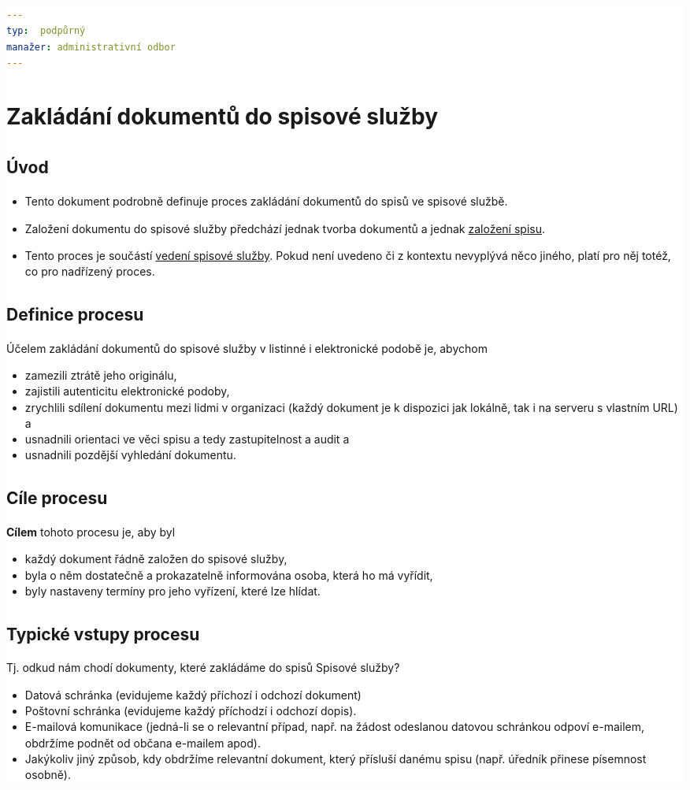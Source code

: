 ```yaml
---
typ:  podpůrný
manažer: administrativní odbor
---
```


# Zakládání dokumentů do spisové služby

## Úvod

* Tento dokument podrobně definuje proces zakládání dokumentů do spisů ve
  spisové službě.

* Založení dokumentu do spisové služby předchází jednak tvorba dokumentů a
  jednak [založení spisu][postup-spisy].

* Tento proces je součástí [vedení spisové služby][postup-spisovka]. Pokud není uvedeno či z
  kontextu nevyplývá něco jiného, platí pro něj totéž, co pro
  nadřízený proces.

## Definice procesu

Účelem zakládání dokumentů do spisové služby v listinné i elektronické
podobě je, abychom

* zamezili ztrátě jeho originálu,
* zajistili autenticitu elektronické podoby,
* zrychlili sdílení dokumentu mezi lidmi v organizaci (každý dokument je k dispozici jak lokálně, tak i na serveru s vlastním URL) a
* usnadnili orientaci ve věci spisu a tedy zastupitelnost a audit a
* usnadnili pozdější vyhledání dokumentu.

## Cíle procesu

**Cílem** tohoto procesu je, aby byl

* každý dokument řádně založen do spisové služby,
* byla o něm dostatečně a prokazatelně informována osoba, která ho má vyřídit,
* byly nastaveny termíny pro jeho vyřízení, které lze hlídat.

## Typické vstupy procesu

Tj. odkud nám chodí dokumenty, které zakládáme do spisů Spisové služby?

* Datová schránka (evidujeme každý příchozí i odchozí dokument)
* Poštovní schránka (evidujeme každý příchodzí i odchozí dopis).
* E-mailová komunikace (jedná-li se o relevantní případ, např. na žádost odeslanou datovou schránkou odpoví e-mailem, obdržíme podnět od občana e-mailem apod). 
* Jakýkoliv jiný způsob, kdy obdržíme relevantní dokument, který přísluší danému spisu (např. úředník přinese písemnost osobně).


[prehled-ss]: https://redmine.pirati.cz/issues?utf8=%E2%9C%93&set_filter=1&f%5B%5D=status_id&op%5Bstatus_id%5D=o&f%5B%5D=subject&op%5Bsubject%5D=~&v%5Bsubject%5D%5B%5D=spisov%C3%A1+slu%C5%BEba&f%5B%5D=&c%5B%5D=project&c%5B%5D=subject&c%5B%5D=assigned_to&group_by=&t%5B%5D=
[postup-spisovka]:  README.md
[postup-spisy]: zakladani-spisu.md
[postup-dokumenty]:  zakladani-dokumentu.md
